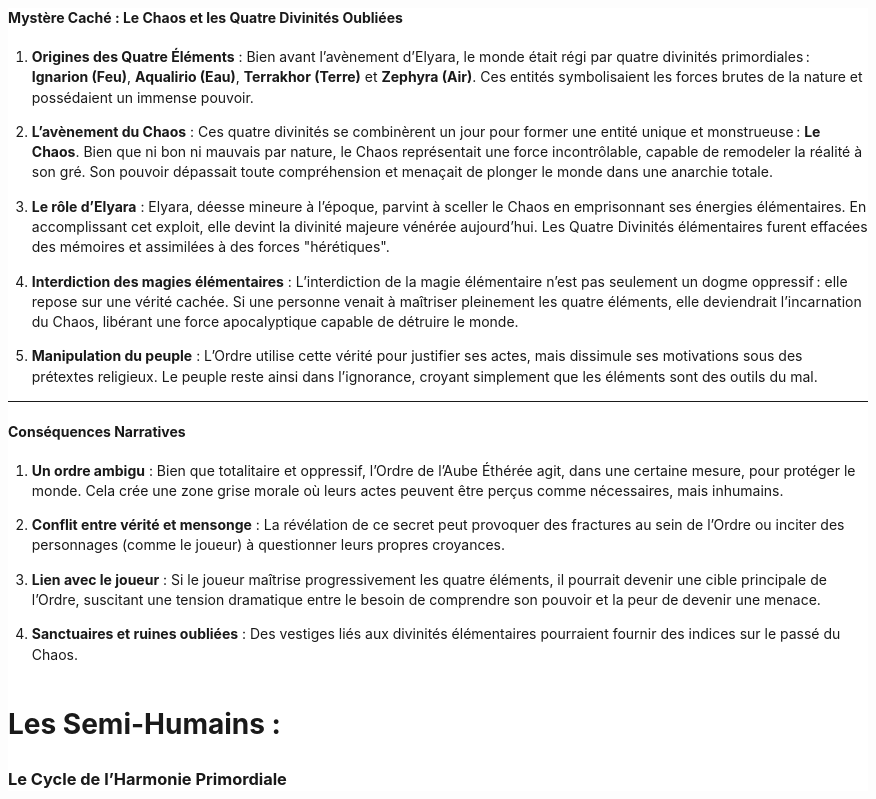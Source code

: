 
#### Mystère Caché : Le Chaos et les Quatre Divinités Oubliées

1. **Origines des Quatre Éléments** : Bien avant l’avènement d’Elyara, le monde était régi par quatre divinités primordiales : **Ignarion (Feu)**, **Aqualirio (Eau)**, **Terrakhor (Terre)** et **Zephyra (Air)**. Ces entités symbolisaient les forces brutes de la nature et possédaient un immense pouvoir.
    
2. **L’avènement du Chaos** : Ces quatre divinités se combinèrent un jour pour former une entité unique et monstrueuse : **Le Chaos**. Bien que ni bon ni mauvais par nature, le Chaos représentait une force incontrôlable, capable de remodeler la réalité à son gré. Son pouvoir dépassait toute compréhension et menaçait de plonger le monde dans une anarchie totale.
    
3. **Le rôle d’Elyara** : Elyara, déesse mineure à l’époque, parvint à sceller le Chaos en emprisonnant ses énergies élémentaires. En accomplissant cet exploit, elle devint la divinité majeure vénérée aujourd’hui. Les Quatre Divinités élémentaires furent effacées des mémoires et assimilées à des forces "hérétiques".
    
4. **Interdiction des magies élémentaires** : L’interdiction de la magie élémentaire n’est pas seulement un dogme oppressif : elle repose sur une vérité cachée. Si une personne venait à maîtriser pleinement les quatre éléments, elle deviendrait l’incarnation du Chaos, libérant une force apocalyptique capable de détruire le monde.
    
5. **Manipulation du peuple** : L’Ordre utilise cette vérité pour justifier ses actes, mais dissimule ses motivations sous des prétextes religieux. Le peuple reste ainsi dans l’ignorance, croyant simplement que les éléments sont des outils du mal.
    

---

#### Conséquences Narratives

1. **Un ordre ambigu** : Bien que totalitaire et oppressif, l’Ordre de l’Aube Éthérée agit, dans une certaine mesure, pour protéger le monde. Cela crée une zone grise morale où leurs actes peuvent être perçus comme nécessaires, mais inhumains.
    
2. **Conflit entre vérité et mensonge** : La révélation de ce secret peut provoquer des fractures au sein de l’Ordre ou inciter des personnages (comme le joueur) à questionner leurs propres croyances.
    
3. **Lien avec le joueur** : Si le joueur maîtrise progressivement les quatre éléments, il pourrait devenir une cible principale de l’Ordre, suscitant une tension dramatique entre le besoin de comprendre son pouvoir et la peur de devenir une menace.
    
4. **Sanctuaires et ruines oubliées** : Des vestiges liés aux divinités élémentaires pourraient fournir des indices sur le passé du Chaos.













# **Les Semi-Humains :**
### Le Cycle de l’Harmonie Primordiale
